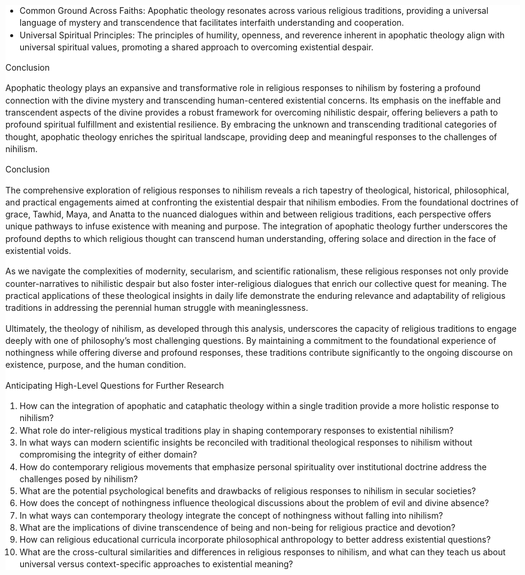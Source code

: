 - Common Ground Across Faiths: Apophatic theology resonates across various religious traditions, providing a universal language of mystery and transcendence that facilitates interfaith understanding and cooperation.
- Universal Spiritual Principles: The principles of humility, openness, and reverence inherent in apophatic theology align with universal spiritual values, promoting a shared approach to overcoming existential despair.

Conclusion

Apophatic theology plays an expansive and transformative role in religious responses to nihilism by fostering a profound connection with the divine mystery and transcending human-centered existential concerns. Its emphasis on the ineffable and transcendent aspects of the divine provides a robust framework for overcoming nihilistic despair, offering believers a path to profound spiritual fulfillment and existential resilience. By embracing the unknown and transcending traditional categories of thought, apophatic theology enriches the spiritual landscape, providing deep and meaningful responses to the challenges of nihilism.

Conclusion

The comprehensive exploration of religious responses to nihilism reveals a rich tapestry of theological, historical, philosophical, and practical engagements aimed at confronting the existential despair that nihilism embodies. From the foundational doctrines of grace, Tawhid, Maya, and Anatta to the nuanced dialogues within and between religious traditions, each perspective offers unique pathways to infuse existence with meaning and purpose. The integration of apophatic theology further underscores the profound depths to which religious thought can transcend human understanding, offering solace and direction in the face of existential voids.

As we navigate the complexities of modernity, secularism, and scientific rationalism, these religious responses not only provide counter-narratives to nihilistic despair but also foster inter-religious dialogues that enrich our collective quest for meaning. The practical applications of these theological insights in daily life demonstrate the enduring relevance and adaptability of religious traditions in addressing the perennial human struggle with meaninglessness.

Ultimately, the theology of nihilism, as developed through this analysis, underscores the capacity of religious traditions to engage deeply with one of philosophy’s most challenging questions. By maintaining a commitment to the foundational experience of nothingness while offering diverse and profound responses, these traditions contribute significantly to the ongoing discourse on existence, purpose, and the human condition.

Anticipating High-Level Questions for Further Research

1. How can the integration of apophatic and cataphatic theology within a single tradition provide a more holistic response to nihilism?
2. What role do inter-religious mystical traditions play in shaping contemporary responses to existential nihilism?
3. In what ways can modern scientific insights be reconciled with traditional theological responses to nihilism without compromising the integrity of either domain?
4. How do contemporary religious movements that emphasize personal spirituality over institutional doctrine address the challenges posed by nihilism?
5. What are the potential psychological benefits and drawbacks of religious responses to nihilism in secular societies?
6. How does the concept of nothingness influence theological discussions about the problem of evil and divine absence?
7. In what ways can contemporary theology integrate the concept of nothingness without falling into nihilism?
8. What are the implications of divine transcendence of being and non-being for religious practice and devotion?
9. How can religious educational curricula incorporate philosophical anthropology to better address existential questions?
10. What are the cross-cultural similarities and differences in religious responses to nihilism, and what can they teach us about universal versus context-specific approaches to existential meaning?
